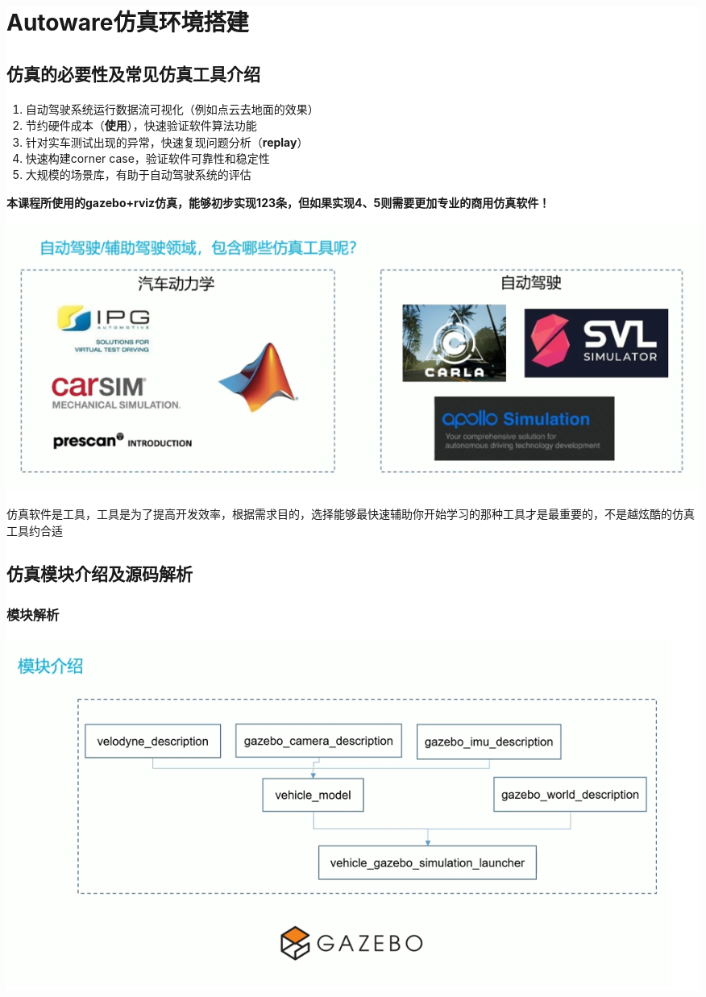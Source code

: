 # Autoware仿真环境搭建

## 仿真的必要性及常见仿真工具介绍

1. 自动驾驶系统运行数据流可视化（例如点云去地面的效果）
2. 节约硬件成本（**使用**），快速验证软件算法功能
3. 针对实车测试出现的异常，快速复现问题分析（**replay**）
4. 快速构建corner case，验证软件可靠性和稳定性
5. 大规模的场景库，有助于自动驾驶系统的评估

**本课程所使用的gazebo+rviz仿真，能够初步实现123条，但如果实现4、5则需要更加专业的商用仿真软件！**

![image-20240126154922572](../imgs/image-20240126154922572.png)

仿真软件是工具，工具是为了提高开发效率，根据需求目的，选择能够最快速辅助你开始学习的那种工具才是最重要的，不是越炫酷的仿真工具约合适



## 仿真模块介绍及源码解析

### 模块解析

![image-20240126155305720](../imgs/image-20240126155305720.png)
